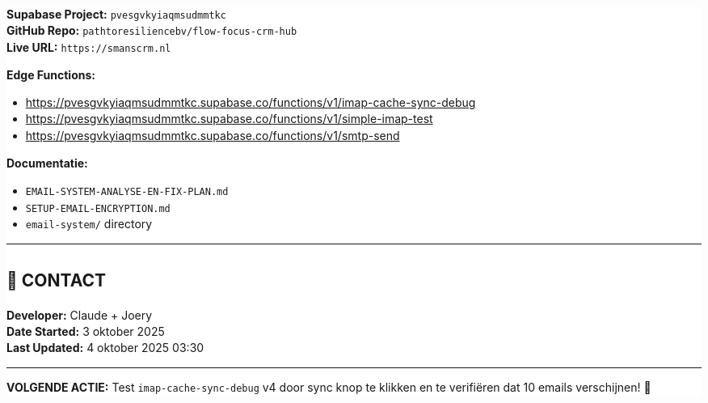 **Supabase Project:** `pvesgvkyiaqmsudmmtkc`  
**GitHub Repo:** `pathtoresiliencebv/flow-focus-crm-hub`  
**Live URL:** `https://smanscrm.nl`

**Edge Functions:**
- https://pvesgvkyiaqmsudmmtkc.supabase.co/functions/v1/imap-cache-sync-debug
- https://pvesgvkyiaqmsudmmtkc.supabase.co/functions/v1/simple-imap-test
- https://pvesgvkyiaqmsudmmtkc.supabase.co/functions/v1/smtp-send

**Documentatie:**
- `EMAIL-SYSTEM-ANALYSE-EN-FIX-PLAN.md`
- `SETUP-EMAIL-ENCRYPTION.md`
- `email-system/` directory

---

## 👤 CONTACT

**Developer:** Claude + Joery  
**Date Started:** 3 oktober 2025  
**Last Updated:** 4 oktober 2025 03:30

---

**VOLGENDE ACTIE:** Test `imap-cache-sync-debug` v4 door sync knop te klikken en te verifiëren dat 10 emails verschijnen! 🚀

